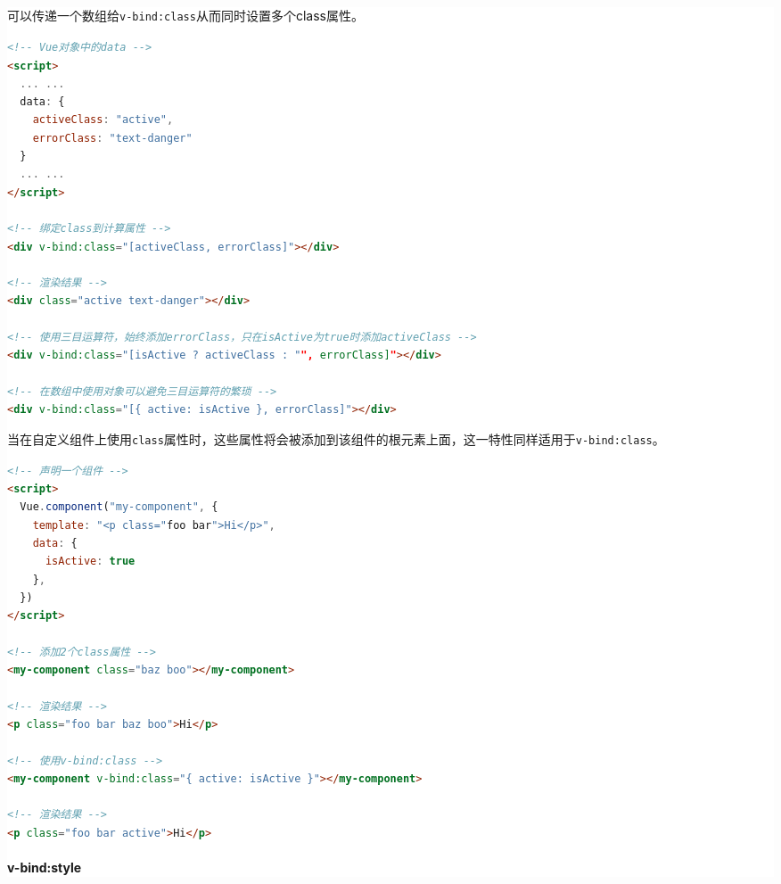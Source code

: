 可以传递一个数组给`v-bind:class`从而同时设置多个class属性。

```html
<!-- Vue对象中的data -->
<script>
  ... ...
  data: {
    activeClass: "active",
    errorClass: "text-danger"
  }
  ... ...
</script>

<!-- 绑定class到计算属性 -->
<div v-bind:class="[activeClass, errorClass]"></div>

<!-- 渲染结果 -->
<div class="active text-danger"></div>

<!-- 使用三目运算符，始终添加errorClass，只在isActive为true时添加activeClass -->
<div v-bind:class="[isActive ? activeClass : "", errorClass]"></div>

<!-- 在数组中使用对象可以避免三目运算符的繁琐 -->
<div v-bind:class="[{ active: isActive }, errorClass]"></div>
```

当在自定义组件上使用`class`属性时，这些属性将会被添加到该组件的根元素上面，这一特性同样适用于`v-bind:class`。

```html
<!-- 声明一个组件 -->
<script>
  Vue.component("my-component", {
    template: "<p class="foo bar">Hi</p>",
    data: {
      isActive: true
    },
  })
</script>

<!-- 添加2个class属性 -->
<my-component class="baz boo"></my-component>

<!-- 渲染结果 -->
<p class="foo bar baz boo">Hi</p>

<!-- 使用v-bind:class -->
<my-component v-bind:class="{ active: isActive }"></my-component>

<!-- 渲染结果 -->
<p class="foo bar active">Hi</p>
```

#### v-bind:style
